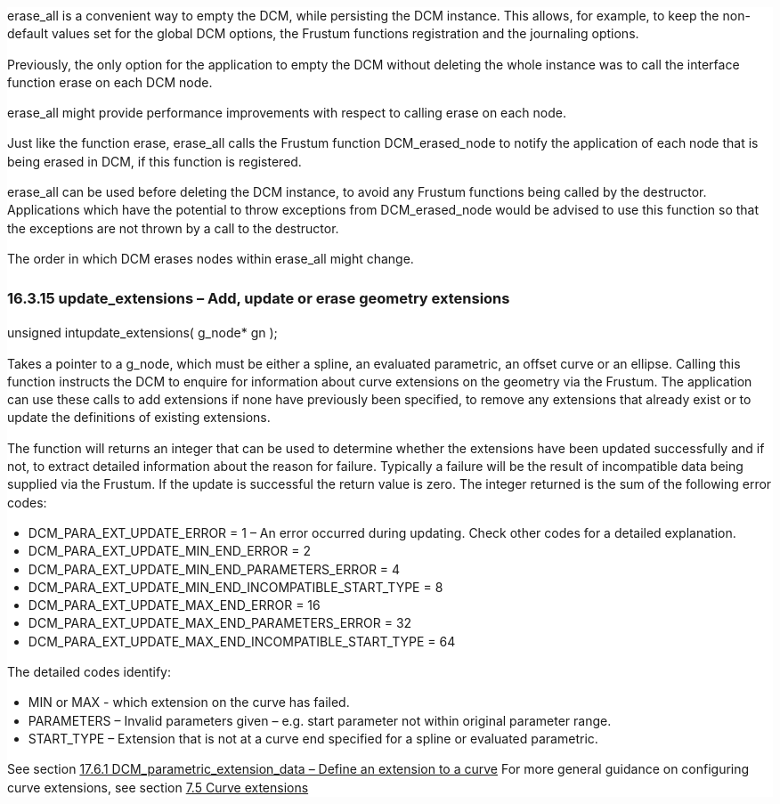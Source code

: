 erase\_all is a convenient way to empty the DCM, while persisting the DCM instance. 
This allows, for example, to keep the non-default values set for the global DCM options, the Frustum functions registration and the journaling options.

Previously, the only option for the application to empty the DCM without deleting the whole instance was to call the interface function erase on each DCM node.

erase\_all might provide performance improvements with respect to calling erase on each node.

Just like the function erase, erase\_all calls the Frustum function DCM\_erased\_node to notify the application of each node that is being erased in DCM, if this function is registered.

erase\_all can be used before deleting the DCM instance, to avoid any Frustum functions being called by the destructor. 
Applications which have the potential to throw exceptions from DCM\_erased\_node would be advised to use this function so that the exceptions are not thrown by a call to the destructor.

The order in which DCM erases nodes within erase\_all might change.

### 16.3.15 update\_extensions – Add, update or erase geometry extensions

unsigned intupdate\_extensions( g\_node\* gn );

Takes a pointer to a g\_node, which must be either a spline, an evaluated parametric, an offset curve or an ellipse. 
Calling this function instructs the DCM to enquire for information about curve extensions on the geometry via the Frustum. 
The application can use these calls to add extensions if none have previously been specified, to remove any extensions that already exist or to update the definitions of existing extensions.

The function will returns an integer that can be used to determine whether the extensions have been updated successfully and if not, to extract detailed information about the reason for failure. 
Typically a failure will be the result of incompatible data being supplied via the Frustum. 
If the update is successful the return value is zero. 
The integer returned is the sum of the following error codes:

- DCM\_PARA\_EXT\_UPDATE\_ERROR = 1 – An error occurred during updating. 
Check other codes for a detailed explanation.
- DCM\_PARA\_EXT\_UPDATE\_MIN\_END\_ERROR = 2
- DCM\_PARA\_EXT\_UPDATE\_MIN\_END\_PARAMETERS\_ERROR = 4
- DCM\_PARA\_EXT\_UPDATE\_MIN\_END\_INCOMPATIBLE\_START\_TYPE = 8
- DCM\_PARA\_EXT\_UPDATE\_MAX\_END\_ERROR = 16
- DCM\_PARA\_EXT\_UPDATE\_MAX\_END\_PARAMETERS\_ERROR = 32
- DCM\_PARA\_EXT\_UPDATE\_MAX\_END\_INCOMPATIBLE\_START\_TYPE = 64

The detailed codes identify:

- MIN or MAX \- which extension on the curve has failed.
- PARAMETERS – Invalid parameters given – e.g. 
start parameter not within original parameter range.
- START\_TYPE – Extension that is not at a curve end specified for a spline or evaluated parametric.

See section [17.6.1 DCM\_parametric\_extension\_data – Define an extension to a curve](17.6._Frustum_functions_for_evaluated_parametrics_and_splines.md)
For more general guidance on configuring curve extensions, see section [7.5 Curve extensions](7.5._Curve_extensions.md)

